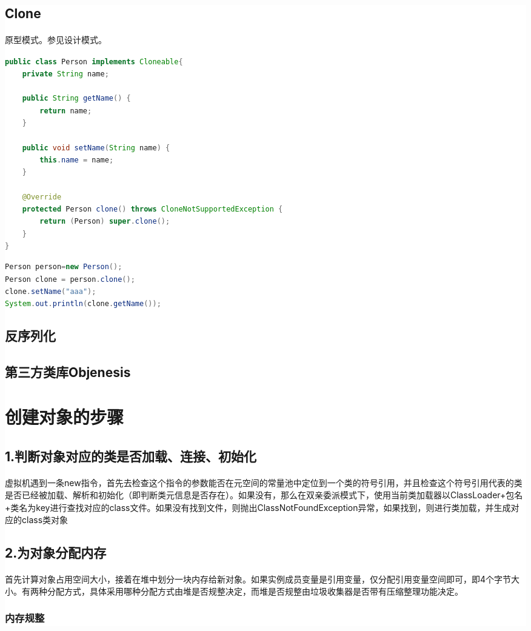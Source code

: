 ## Clone

原型模式。参见设计模式。

```java
public class Person implements Cloneable{
    private String name;

    public String getName() {
        return name;
    }

    public void setName(String name) {
        this.name = name;
    }

    @Override
    protected Person clone() throws CloneNotSupportedException {
        return (Person) super.clone();
    }
}
```

```java
Person person=new Person();
Person clone = person.clone();
clone.setName("aaa");
System.out.println(clone.getName());
```

## 反序列化

## 第三方类库Objenesis

# 创建对象的步骤

## 1.判断对象对应的类是否加载、连接、初始化

虚拟机遇到一条new指令，首先去检查这个指令的参数能否在元空间的常量池中定位到一个类的符号引用，并且检查这个符号引用代表的类是否已经被加载、解析和初始化（即判断类元信息是否存在）。如果没有，那么在双亲委派模式下，使用当前类加载器以ClassLoader+包名+类名为key进行查找对应的class文件。如果没有找到文件，则抛出ClassNotFoundException异常，如果找到，则进行类加载，并生成对应的class类对象

## 2.为对象分配内存

首先计算对象占用空间大小，接着在堆中划分一块内存给新对象。如果实例成员变量是引用变量，仅分配引用变量空间即可，即4个字节大小。有两种分配方式，具体采用哪种分配方式由堆是否规整决定，而堆是否规整由垃圾收集器是否带有压缩整理功能决定。

### 内存规整
